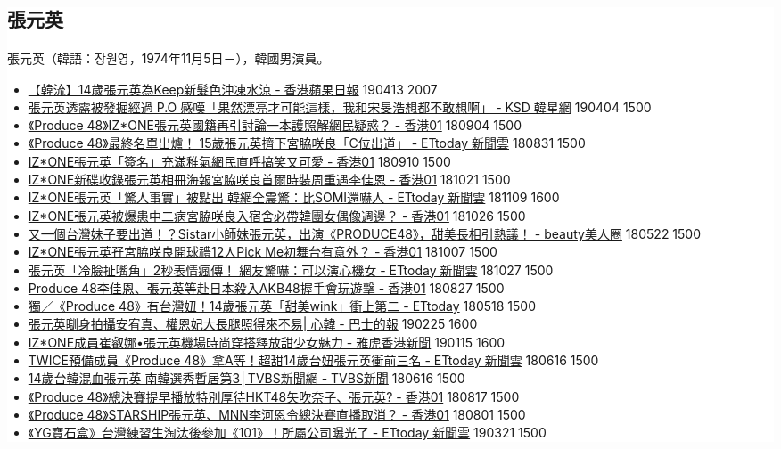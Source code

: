 ## 張元英

張元英（韓語：장원영，1974年11月5日－），韓國男演員。
- [【韓流】14歲張元英為Keep新髮色沖凍水涼 - 香港蘋果日報](https://hk.entertainment.appledaily.com/enews/realtime/article/20190413/59485226 "【韓流】14歲張元英為Keep新髮色沖凍水涼 - 香港蘋果日報") 190413 2007
- [張元英透露被發掘經過 P.O 感嘆「果然漂亮才可能這樣，我和宋旻浩想都不敢想啊」 - KSD 韓星網](https://www.koreastardaily.com/tc/news/115450 "張元英透露被發掘經過 P.O 感嘆「果然漂亮才可能這樣，我和宋旻浩想都不敢想啊」 - KSD 韓星網") 190404 1500
- [《Produce 48》IZ*ONE張元英國籍再引討論一本護照解網民疑惑？ - 香港01](https://www.hk01.com/%E9%9F%93%E8%BF%B7/231324/produce-48-iz-one%E5%BC%B5%E5%85%83%E8%8B%B1%E5%9C%8B%E7%B1%8D%E5%86%8D%E5%BC%95%E8%A8%8E%E8%AB%96-%E4%B8%80%E6%9C%AC%E8%AD%B7%E7%85%A7%E8%A7%A3%E7%B6%B2%E6%B0%91%E7%96%91%E6%83%91 "《Produce 48》IZ*ONE張元英國籍再引討論一本護照解網民疑惑？ - 香港01") 180904 1500
- [《Produce 48》最終名單出爐！ 15歲張元英擠下宮脇咲良「C位出道」 - ETtoday 新聞雲](https://star.ettoday.net/news/1249041 "《Produce 48》最終名單出爐！ 15歲張元英擠下宮脇咲良「C位出道」 - ETtoday 新聞雲") 180831 1500
- [IZ*ONE張元英「簽名」充滿稚氣網民直呼搞笑又可愛 - 香港01](https://www.hk01.com/%E9%9F%93%E8%BF%B7/233773/iz-one%E5%BC%B5%E5%85%83%E8%8B%B1-%E7%B0%BD%E5%90%8D-%E5%85%85%E6%BB%BF%E7%A8%9A%E6%B0%A3-%E7%B6%B2%E6%B0%91%E7%9B%B4%E5%91%BC%E6%90%9E%E7%AC%91%E5%8F%88%E5%8F%AF%E6%84%9B "IZ*ONE張元英「簽名」充滿稚氣網民直呼搞笑又可愛 - 香港01") 180910 1500
- [IZ*ONE新碟收錄張元英相冊海報宮脇咲良首爾時裝周重遇李佳恩 - 香港01](https://www.hk01.com/%E9%9F%93%E8%BF%B7/248395/iz-one%E6%96%B0%E7%A2%9F%E6%94%B6%E9%8C%84%E5%BC%B5%E5%85%83%E8%8B%B1%E7%9B%B8%E5%86%8A%E6%B5%B7%E5%A0%B1-%E5%AE%AE%E8%84%87%E5%92%B2%E8%89%AF%E9%A6%96%E7%88%BE%E6%99%82%E8%A3%9D%E5%91%A8%E9%87%8D%E9%81%87%E6%9D%8E%E4%BD%B3%E6%81%A9 "IZ*ONE新碟收錄張元英相冊海報宮脇咲良首爾時裝周重遇李佳恩 - 香港01") 181021 1500
- [IZ*ONE張元英「驚人事實」被點出 韓網全震驚：比SOMI還嚇人 - ETtoday 新聞雲](https://star.ettoday.net/news/1302560 "IZ*ONE張元英「驚人事實」被點出 韓網全震驚：比SOMI還嚇人 - ETtoday 新聞雲") 181109 1600
- [IZ*ONE張元英被爆患中二病宮脇咲良入宿舍必帶韓團女偶像週邊？ - 香港01](https://www.hk01.com/%E9%9F%93%E8%BF%B7/251573/iz-one%E5%BC%B5%E5%85%83%E8%8B%B1%E8%A2%AB%E7%88%86%E6%82%A3%E4%B8%AD%E4%BA%8C%E7%97%85-%E5%AE%AE%E8%84%87%E5%92%B2%E8%89%AF%E5%85%A5%E5%AE%BF%E8%88%8D%E5%BF%85%E5%B8%B6%E9%9F%93%E5%9C%98%E5%A5%B3%E5%81%B6%E5%83%8F%E9%80%B1%E9%82%8A "IZ*ONE張元英被爆患中二病宮脇咲良入宿舍必帶韓團女偶像週邊？ - 香港01") 181026 1500
- [又一個台灣妹子要出道！？Sistar小師妹張元英，出演《PRODUCE48》，甜美長相引熱議！ - beauty美人圈](https://www.beauty321.com/post/16541 "又一個台灣妹子要出道！？Sistar小師妹張元英，出演《PRODUCE48》，甜美長相引熱議！ - beauty美人圈") 180522 1500
- [IZ*ONE張元英孖宮脇咲良開球禮12人Pick Me初舞台有意外？ - 香港01](https://www.hk01.com/%E9%9F%93%E8%BF%B7/243950/iz-one%E5%BC%B5%E5%85%83%E8%8B%B1%E5%AD%96%E5%AE%AE%E8%84%87%E5%92%B2%E8%89%AF%E9%95%B7%E8%85%BF%E9%96%8B%E7%90%83%E7%A6%AE-12%E4%BA%BApick-me%E5%88%9D%E8%88%9E%E5%8F%B0%E6%9C%89%E6%84%8F%E5%A4%96 "IZ*ONE張元英孖宮脇咲良開球禮12人Pick Me初舞台有意外？ - 香港01") 181007 1500
- [張元英「冷臉扯嘴角」2秒表情瘋傳！ 網友驚嚇：可以演心機女 - ETtoday 新聞雲](https://star.ettoday.net/news/1291906 "張元英「冷臉扯嘴角」2秒表情瘋傳！ 網友驚嚇：可以演心機女 - ETtoday 新聞雲") 181027 1500
- [Produce 48李佳恩、張元英等赴日本殺入AKB48握手會玩遊撃 - 香港01](https://www.hk01.com/%E9%9F%93%E8%BF%B7/227526/produce-48-%E6%9D%8E%E4%BD%B3%E6%81%A9-%E5%BC%B5%E5%85%83%E8%8B%B1%E7%AD%89%E8%B5%B4%E6%97%A5%E6%9C%AC-%E6%AE%BA%E5%85%A5akb48%E6%8F%A1%E6%89%8B%E6%9C%83%E7%8E%A9%E9%81%8A%E6%92%83 "Produce 48李佳恩、張元英等赴日本殺入AKB48握手會玩遊撃 - 香港01") 180827 1500
- [獨／《Produce 48》有台灣妞！14歲張元英「甜美wink」衝上第二 - ETtoday](https://star.ettoday.net/news/1172259 "獨／《Produce 48》有台灣妞！14歲張元英「甜美wink」衝上第二 - ETtoday") 180518 1500
- [張元英瞓身拍攝安宥真、權恩妃大長腿照得來不易| 心韓 - 巴士的報](https://www.bastillepost.com/hongkong/119360-%E5%BF%83%E9%9F%93/4018241-%E5%BC%B5%E5%85%83%E8%8B%B1%E7%9E%93%E8%BA%AB%E6%8B%8D%E6%94%9D-%E5%AE%89%E5%AE%A5%E7%9C%9F%E3%80%81%E6%AC%8A%E6%81%A9%E5%A6%83%E5%A4%A7%E9%95%B7%E8%85%BF%E7%85%A7%E5%BE%97%E4%BE%86%E4%B8%8D%E6%98%93/ "張元英瞓身拍攝安宥真、權恩妃大長腿照得來不易| 心韓 - 巴士的報") 190225 1600
- [IZ*ONE成員崔叡娜•張元英機場時尚穿搭釋放甜少女魅力 - 雅虎香港新聞](https://hk.celebrity.yahoo.com/iz-one%E6%88%90%E5%93%A1%E5%B4%94%E5%8F%A1%E5%A8%9C-%E5%BC%B5%E5%85%83%E8%8B%B1-%E6%A9%9F%E5%A0%B4%E6%99%82%E5%B0%9A%E7%A9%BF%E6%90%AD%E9%87%8B%E6%94%BE%E7%94%9C%E5%B0%91%E5%A5%B3%E9%AD%85%E5%8A%9B-094817476.html "IZ*ONE成員崔叡娜•張元英機場時尚穿搭釋放甜少女魅力 - 雅虎香港新聞") 190115 1600
- [TWICE預備成員《Produce 48》拿A等！超甜14歲台妞張元英衝前三名 - ETtoday 新聞雲](https://star.ettoday.net/news/1192036 "TWICE預備成員《Produce 48》拿A等！超甜14歲台妞張元英衝前三名 - ETtoday 新聞雲") 180616 1500
- [14歲台韓混血張元英 南韓選秀暫居第3│TVBS新聞網 - TVBS新聞](https://news.tvbs.com.tw/entertainment/939250 "14歲台韓混血張元英 南韓選秀暫居第3│TVBS新聞網 - TVBS新聞") 180616 1500
- [《Produce 48》總決賽提早播放特別厚待HKT48矢吹奈子、張元英? - 香港01](https://www.hk01.com/%E9%9F%93%E8%BF%B7/223658/produce-48-%E7%B8%BD%E6%B1%BA%E8%B3%BD%E6%8F%90%E6%97%A9%E6%92%AD%E6%94%BE-%E7%89%B9%E5%88%A5%E5%8E%9A%E5%BE%85hkt48%E7%9F%A2%E5%90%B9%E5%A5%88%E5%AD%90-%E5%BC%B5%E5%85%83%E8%8B%B1 "《Produce 48》總決賽提早播放特別厚待HKT48矢吹奈子、張元英? - 香港01") 180817 1500
- [《Produce 48》STARSHIP張元英、MNN李河恩令總決賽直播取消？ - 香港01](https://www.hk01.com/%E9%9F%93%E8%BF%B7/217485/produce-48-starship%E5%BC%B5%E5%85%83%E8%8B%B1-mnn%E6%9D%8E%E6%B2%B3%E6%81%A9%E4%BB%A4%E7%B8%BD%E6%B1%BA%E8%B3%BD%E7%9B%B4%E6%92%AD%E5%8F%96%E6%B6%88 "《Produce 48》STARSHIP張元英、MNN李河恩令總決賽直播取消？ - 香港01") 180801 1500
- [《YG寶石盒》台灣練習生淘汰後參加《101》！所屬公司曝光了 - ETtoday 新聞雲](https://www.ettoday.net/news/20190321/1404864.htm "《YG寶石盒》台灣練習生淘汰後參加《101》！所屬公司曝光了 - ETtoday 新聞雲") 190321 1500